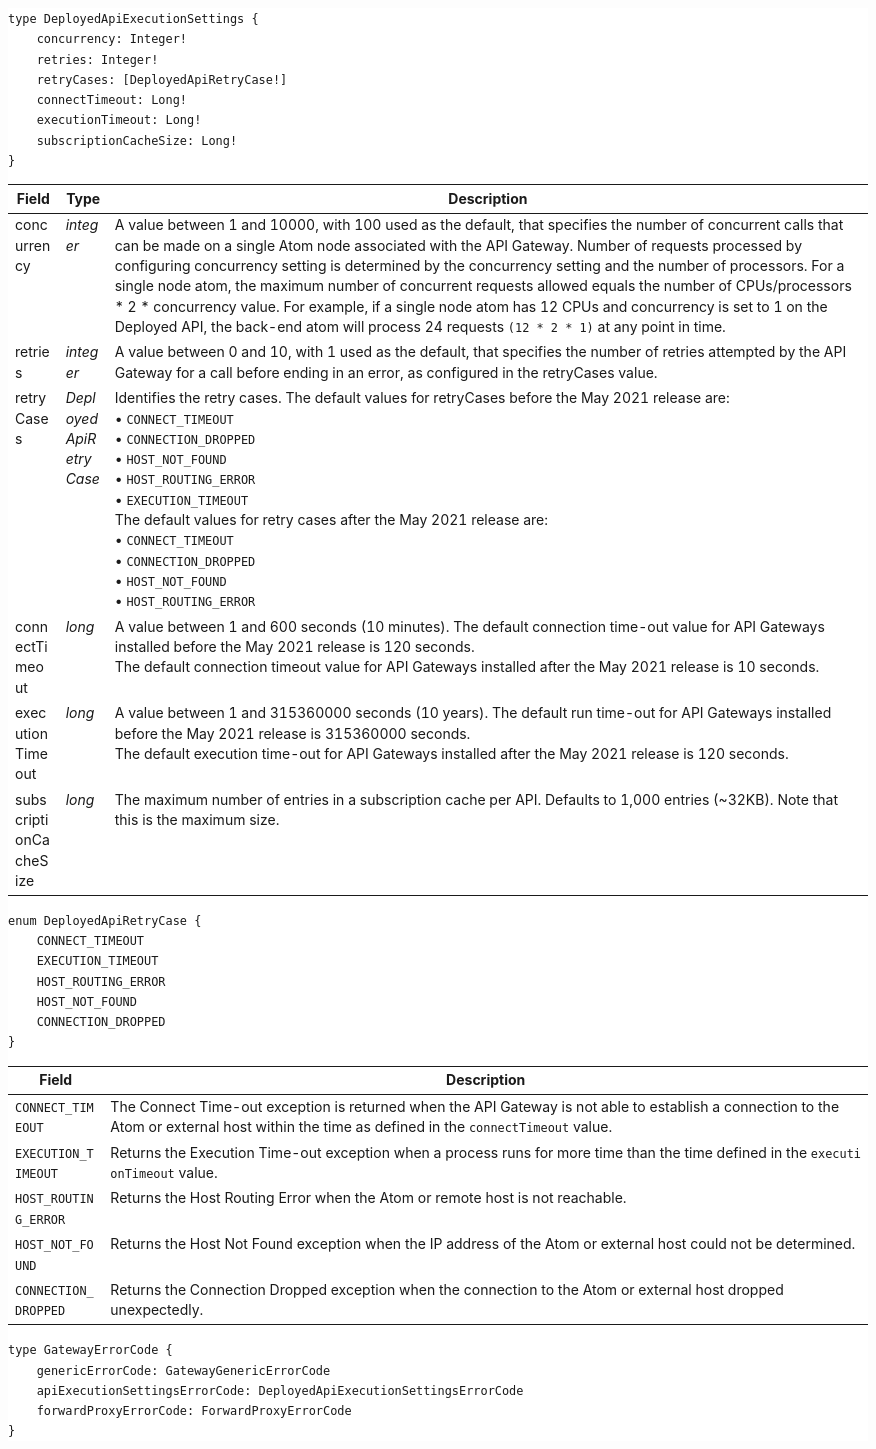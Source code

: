 ``` 
type DeployedApiExecutionSettings {
    concurrency: Integer!
    retries: Integer!
    retryCases: [DeployedApiRetryCase!]
    connectTimeout: Long!
    executionTimeout: Long!
    subscriptionCacheSize: Long!
}
```

| Field             | Type                   | Description                                                                                                                                                                                                                                                                                                                                                                        |
| ----------------- | ---------------------- | ---------------------------------------------------------------------------------------------------------------------------------------------------------------------------------------------------------------------------------------------------------------------------------------------------------------------------------------------------------------------------------- |
| concurrency       | *integer*                | A value between 1 and 10000, with 100 used as the default, that specifies the number of concurrent calls that can be made on a single Atom node associated with the API Gateway. Number of requests processed by configuring concurrency setting is determined by the concurrency setting and the number of processors. For a single node atom, the maximum number of concurrent requests allowed equals the number of CPUs/processors * 2 * concurrency value. For example, if a single node atom has 12 CPUs and concurrency is set to 1 on the Deployed API, the back-end atom will process 24 requests `(12 * 2 * 1)` at any point in time. |
| retries           | *integer*                | A value between 0 and 10, with 1 used as the default, that specifies the number of retries attempted by the API Gateway for a call before ending in an error, as configured in the retryCases value.                                                                                                                                                                             |
| retryCases        | *DeployedApiRetryCase*   | Identifies the retry cases. The default values for retryCases before the May 2021 release are:<br />• `CONNECT_TIMEOUT`<br />• `CONNECTION_DROPPED`<br />• `HOST_NOT_FOUND`<br />• `HOST_ROUTING_ERROR`<br />• `EXECUTION_TIMEOUT`<br />The default values for retry cases after the May 2021 release are:<br />• `CONNECT_TIMEOUT`<br />• `CONNECTION_DROPPED`<br />• `HOST_NOT_FOUND`<br />• `HOST_ROUTING_ERROR`  |
| connectTimeout    | *long*                   | A value between 1 and 600 seconds (10 minutes). The default connection time-out value for API Gateways installed before the May 2021 release is 120 seconds.<br />The default connection timeout value for API Gateways installed after the May 2021 release is 10 seconds.                                                                                                         |
| executionTimeout  | *long*                   | A value between 1 and 315360000 seconds (10 years). The default run time-out for API Gateways installed before the May 2021 release is 315360000 seconds.<br />The default execution time-out for API Gateways installed after the May 2021 release is 120 seconds.  
| subscriptionCacheSize | *long* | The maximum number of entries in a subscription cache per API. Defaults to 1,000 entries (~32KB). Note that this is the maximum size.                                                                                                             |

``` 
enum DeployedApiRetryCase {
    CONNECT_TIMEOUT
    EXECUTION_TIMEOUT
    HOST_ROUTING_ERROR
    HOST_NOT_FOUND
    CONNECTION_DROPPED
}
```

|Field|Description|
|-----|-----------|
|`CONNECT_TIMEOUT`|The Connect Time-out exception is returned when the API Gateway is not able to establish a connection to the Atom or external host within the time as defined in the `connectTimeout` value.|
|`EXECUTION_TIMEOUT`|Returns the Execution Time-out exception when a process runs for more time than the time defined in the `executionTimeout` value.|
|`HOST_ROUTING_ERROR`|Returns the Host Routing Error when the Atom or remote host is not reachable.|
|`HOST_NOT_FOUND`|Returns the Host Not Found exception when the IP address of the Atom or external host could not be determined.|
|`CONNECTION_DROPPED`|Returns the Connection Dropped exception when the connection to the Atom or external host dropped unexpectedly.|
 

``` 
type GatewayErrorCode {
    genericErrorCode: GatewayGenericErrorCode
    apiExecutionSettingsErrorCode: DeployedApiExecutionSettingsErrorCode
    forwardProxyErrorCode: ForwardProxyErrorCode
}
```
